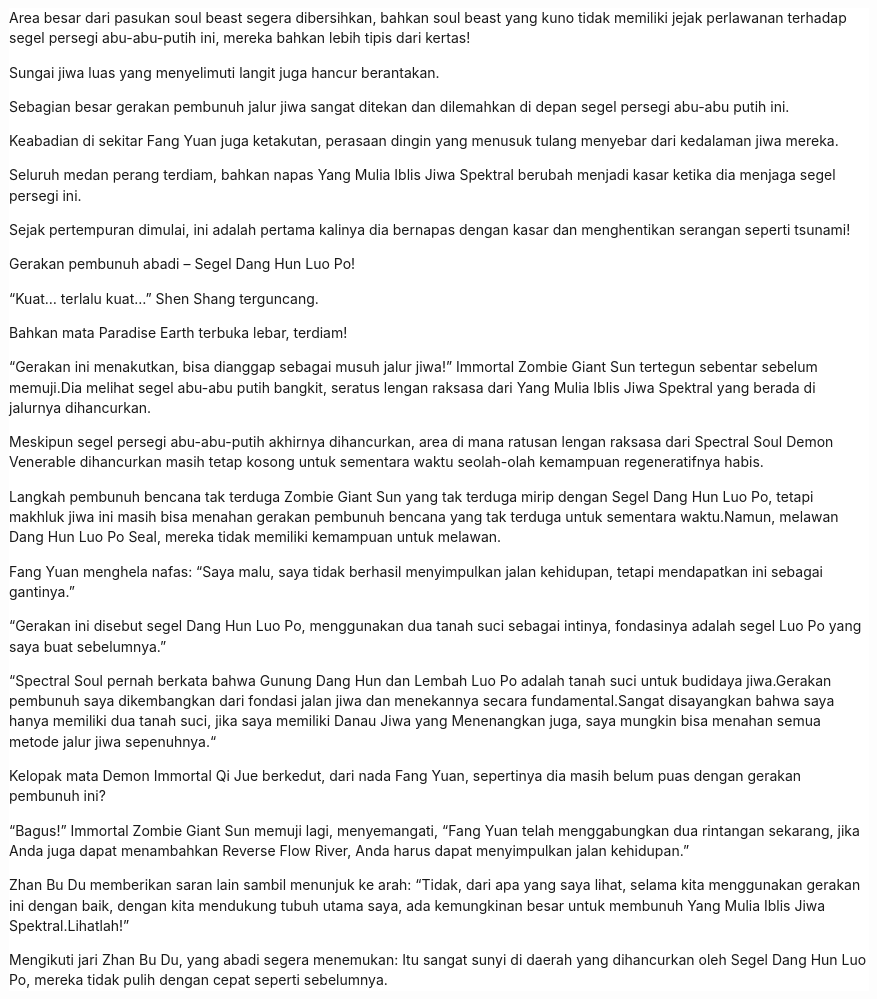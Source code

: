 Area besar dari pasukan soul beast segera dibersihkan, bahkan soul beast yang kuno tidak memiliki jejak perlawanan terhadap segel persegi abu-abu-putih ini, mereka bahkan lebih tipis dari kertas!

Sungai jiwa luas yang menyelimuti langit juga hancur berantakan.

Sebagian besar gerakan pembunuh jalur jiwa sangat ditekan dan dilemahkan di depan segel persegi abu-abu putih ini.

Keabadian di sekitar Fang Yuan juga ketakutan, perasaan dingin yang menusuk tulang menyebar dari kedalaman jiwa mereka.

Seluruh medan perang terdiam, bahkan napas Yang Mulia Iblis Jiwa Spektral berubah menjadi kasar ketika dia menjaga segel persegi ini.

Sejak pertempuran dimulai, ini adalah pertama kalinya dia bernapas dengan kasar dan menghentikan serangan seperti tsunami!

Gerakan pembunuh abadi – Segel Dang Hun Luo Po!

“Kuat… terlalu kuat…” Shen Shang terguncang.

Bahkan mata Paradise Earth terbuka lebar, terdiam!

“Gerakan ini menakutkan, bisa dianggap sebagai musuh jalur jiwa!” Immortal Zombie Giant Sun tertegun sebentar sebelum memuji.Dia melihat segel abu-abu putih bangkit, seratus lengan raksasa dari Yang Mulia Iblis Jiwa Spektral yang berada di jalurnya dihancurkan.

Meskipun segel persegi abu-abu-putih akhirnya dihancurkan, area di mana ratusan lengan raksasa dari Spectral Soul Demon Venerable dihancurkan masih tetap kosong untuk sementara waktu seolah-olah kemampuan regeneratifnya habis.

Langkah pembunuh bencana tak terduga Zombie Giant Sun yang tak terduga mirip dengan Segel Dang Hun Luo Po, tetapi makhluk jiwa ini masih bisa menahan gerakan pembunuh bencana yang tak terduga untuk sementara waktu.Namun, melawan Dang Hun Luo Po Seal, mereka tidak memiliki kemampuan untuk melawan.

Fang Yuan menghela nafas: “Saya malu, saya tidak berhasil menyimpulkan jalan kehidupan, tetapi mendapatkan ini sebagai gantinya.”

“Gerakan ini disebut segel Dang Hun Luo Po, menggunakan dua tanah suci sebagai intinya, fondasinya adalah segel Luo Po yang saya buat sebelumnya.”

“Spectral Soul pernah berkata bahwa Gunung Dang Hun dan Lembah Luo Po adalah tanah suci untuk budidaya jiwa.Gerakan pembunuh saya dikembangkan dari fondasi jalan jiwa dan menekannya secara fundamental.Sangat disayangkan bahwa saya hanya memiliki dua tanah suci, jika saya memiliki Danau Jiwa yang Menenangkan juga, saya mungkin bisa menahan semua metode jalur jiwa sepenuhnya.“

Kelopak mata Demon Immortal Qi Jue berkedut, dari nada Fang Yuan, sepertinya dia masih belum puas dengan gerakan pembunuh ini?

“Bagus!” Immortal Zombie Giant Sun memuji lagi, menyemangati, “Fang Yuan telah menggabungkan dua rintangan sekarang, jika Anda juga dapat menambahkan Reverse Flow River, Anda harus dapat menyimpulkan jalan kehidupan.”

Zhan Bu Du memberikan saran lain sambil menunjuk ke arah: “Tidak, dari apa yang saya lihat, selama kita menggunakan gerakan ini dengan baik, dengan kita mendukung tubuh utama saya, ada kemungkinan besar untuk membunuh Yang Mulia Iblis Jiwa Spektral.Lihatlah!”

Mengikuti jari Zhan Bu Du, yang abadi segera menemukan: Itu sangat sunyi di daerah yang dihancurkan oleh Segel Dang Hun Luo Po, mereka tidak pulih dengan cepat seperti sebelumnya.

